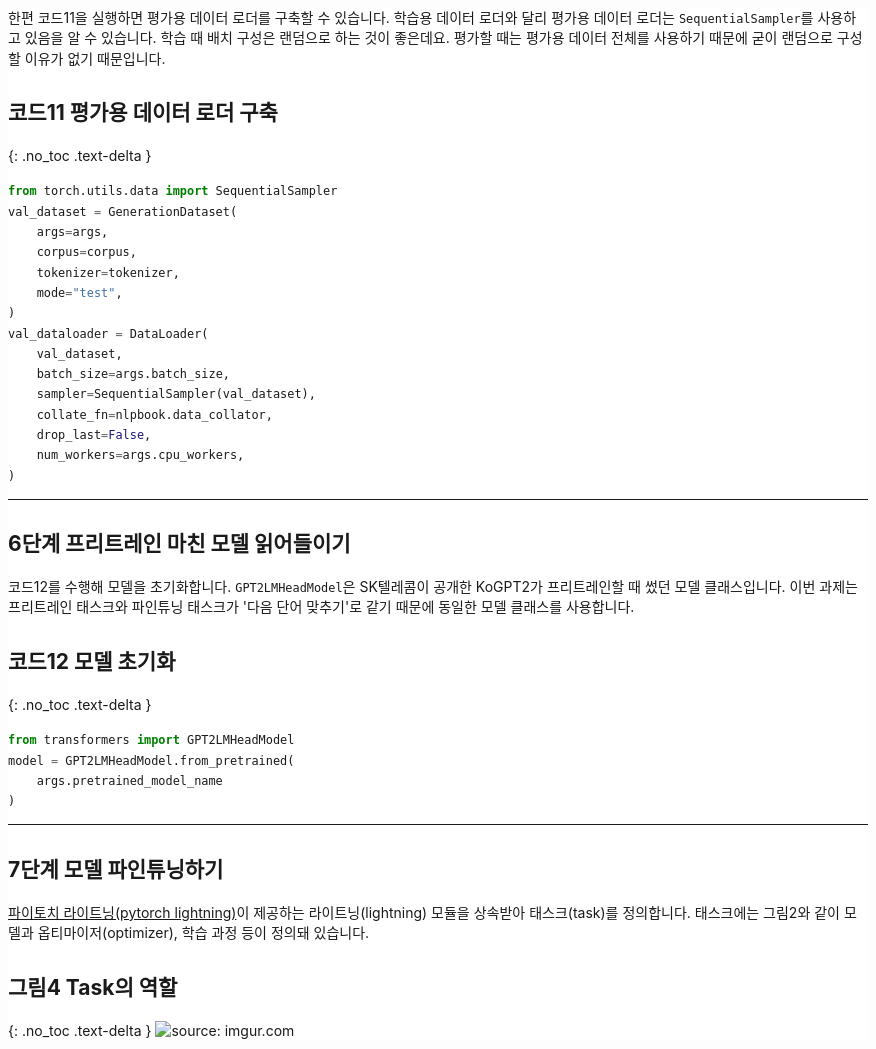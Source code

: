 한편 코드11을 실행하면 평가용 데이터 로더를 구축할 수 있습니다. 학습용 데이터 로더와 달리 평가용 데이터 로더는 `SequentialSampler`를 사용하고 있음을 알 수 있습니다. 학습 때 배치 구성은 랜덤으로 하는 것이 좋은데요. 평가할 때는 평가용 데이터 전체를 사용하기 때문에 굳이 랜덤으로 구성할 이유가 없기 때문입니다.

## **코드11** 평가용 데이터 로더 구축
{: .no_toc .text-delta }
```python
from torch.utils.data import SequentialSampler
val_dataset = GenerationDataset(
    args=args,
    corpus=corpus,
    tokenizer=tokenizer,
    mode="test",
)
val_dataloader = DataLoader(
    val_dataset,
    batch_size=args.batch_size,
    sampler=SequentialSampler(val_dataset),
    collate_fn=nlpbook.data_collator,
    drop_last=False,
    num_workers=args.cpu_workers,
)
```



---


## 6단계 프리트레인 마친 모델 읽어들이기

코드12를 수행해 모델을 초기화합니다. `GPT2LMHeadModel`은 SK텔레콤이 공개한 KoGPT2가 프리트레인할 때 썼던 모델 클래스입니다. 이번 과제는 프리트레인 태스크와 파인튜닝 태스크가 '다음 단어 맞추기'로 같기 때문에 동일한 모델 클래스를 사용합니다.

## **코드12** 모델 초기화
{: .no_toc .text-delta }
```python
from transformers import GPT2LMHeadModel
model = GPT2LMHeadModel.from_pretrained(
    args.pretrained_model_name
)
```


---

## 7단계 모델 파인튜닝하기

[파이토치 라이트닝(pytorch lightning)](https://github.com/PyTorchLightning/pytorch-lightning)이 제공하는 라이트닝(lightning) 모듈을 상속받아 태스크(task)를 정의합니다. 태스크에는 그림2와 같이 모델과 옵티마이저(optimizer), 학습 과정 등이 정의돼 있습니다.

## **그림4** Task의 역할
{: .no_toc .text-delta }
<img src="https://i.imgur.com/ViOHWFw.jpg" width="350px" title="source: imgur.com" />
